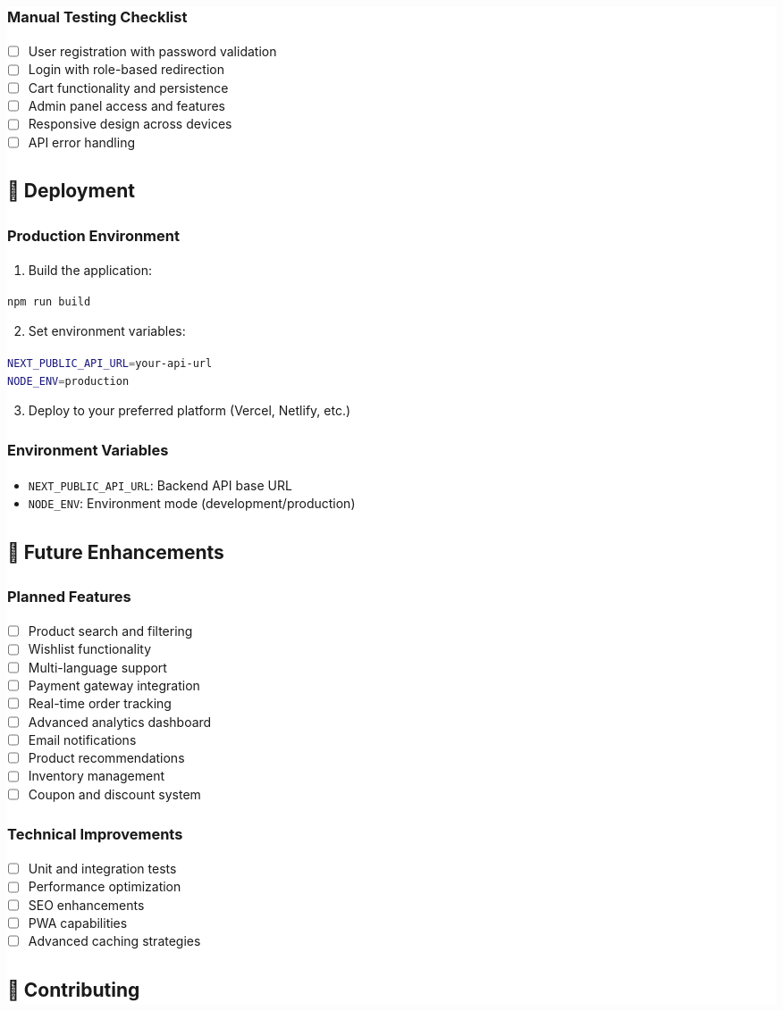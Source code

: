 ### Manual Testing Checklist
- [ ] User registration with password validation
- [ ] Login with role-based redirection
- [ ] Cart functionality and persistence
- [ ] Admin panel access and features
- [ ] Responsive design across devices
- [ ] API error handling

## 🚀 Deployment

### Production Environment
1. Build the application:
```bash
npm run build
```

2. Set environment variables:
```bash
NEXT_PUBLIC_API_URL=your-api-url
NODE_ENV=production
```

3. Deploy to your preferred platform (Vercel, Netlify, etc.)

### Environment Variables
- `NEXT_PUBLIC_API_URL`: Backend API base URL
- `NODE_ENV`: Environment mode (development/production)

## 🔮 Future Enhancements

### Planned Features
- [ ] Product search and filtering
- [ ] Wishlist functionality
- [ ] Multi-language support
- [ ] Payment gateway integration
- [ ] Real-time order tracking
- [ ] Advanced analytics dashboard
- [ ] Email notifications
- [ ] Product recommendations
- [ ] Inventory management
- [ ] Coupon and discount system

### Technical Improvements
- [ ] Unit and integration tests
- [ ] Performance optimization
- [ ] SEO enhancements
- [ ] PWA capabilities
- [ ] Advanced caching strategies

## 🤝 Contributing
